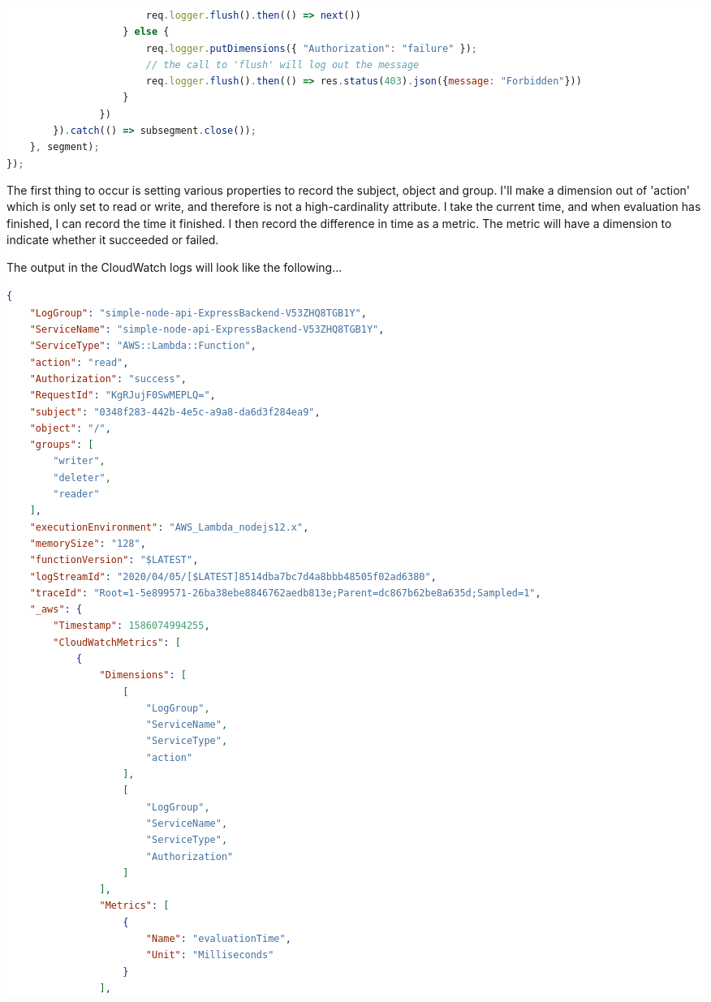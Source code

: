 ```javascript
                        req.logger.flush().then(() => next())
                    } else {
                        req.logger.putDimensions({ "Authorization": "failure" });
                        // the call to 'flush' will log out the message
                        req.logger.flush().then(() => res.status(403).json({message: "Forbidden"}))
                    }
                })
        }).catch(() => subsegment.close());
    }, segment);
});
```

The first thing to occur is setting various properties to record the subject, object and group. I'll make a dimension out of 'action' which is only set to read or write, and therefore is not a high-cardinality attribute. I take the current time, and when evaluation has finished, I can record the time it finished. I then record the difference in time as a metric. The metric will have a dimension to indicate whether it succeeded or failed.

The output in the CloudWatch logs will look like the following...

```json
{
    "LogGroup": "simple-node-api-ExpressBackend-V53ZHQ8TGB1Y",
    "ServiceName": "simple-node-api-ExpressBackend-V53ZHQ8TGB1Y",
    "ServiceType": "AWS::Lambda::Function",
    "action": "read",
    "Authorization": "success",
    "RequestId": "KgRJujF0SwMEPLQ=",
    "subject": "0348f283-442b-4e5c-a9a8-da6d3f284ea9",
    "object": "/",
    "groups": [
        "writer",
        "deleter",
        "reader"
    ],
    "executionEnvironment": "AWS_Lambda_nodejs12.x",
    "memorySize": "128",
    "functionVersion": "$LATEST",
    "logStreamId": "2020/04/05/[$LATEST]8514dba7bc7d4a8bbb48505f02ad6380",
    "traceId": "Root=1-5e899571-26ba38ebe8846762aedb813e;Parent=dc867b62be8a635d;Sampled=1",
    "_aws": {
        "Timestamp": 1586074994255,
        "CloudWatchMetrics": [
            {
                "Dimensions": [
                    [
                        "LogGroup",
                        "ServiceName",
                        "ServiceType",
                        "action"
                    ],
                    [
                        "LogGroup",
                        "ServiceName",
                        "ServiceType",
                        "Authorization"
                    ]
                ],
                "Metrics": [
                    {
                        "Name": "evaluationTime",
                        "Unit": "Milliseconds"
                    }
                ],
```